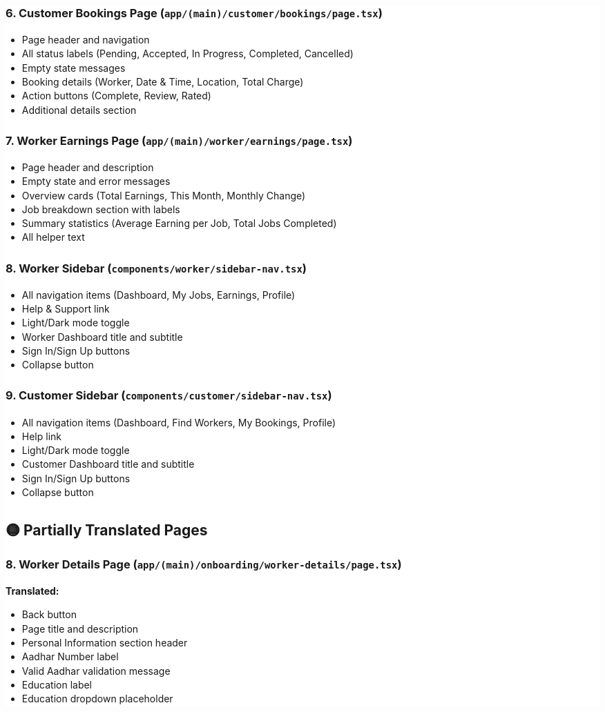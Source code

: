 ### 6. Customer Bookings Page (`app/(main)/customer/bookings/page.tsx`)

- Page header and navigation
- All status labels (Pending, Accepted, In Progress, Completed, Cancelled)
- Empty state messages
- Booking details (Worker, Date & Time, Location, Total Charge)
- Action buttons (Complete, Review, Rated)
- Additional details section

### 7. Worker Earnings Page (`app/(main)/worker/earnings/page.tsx`)

- Page header and description
- Empty state and error messages
- Overview cards (Total Earnings, This Month, Monthly Change)
- Job breakdown section with labels
- Summary statistics (Average Earning per Job, Total Jobs Completed)
- All helper text

### 8. Worker Sidebar (`components/worker/sidebar-nav.tsx`)

- All navigation items (Dashboard, My Jobs, Earnings, Profile)
- Help & Support link
- Light/Dark mode toggle
- Worker Dashboard title and subtitle
- Sign In/Sign Up buttons
- Collapse button

### 9. Customer Sidebar (`components/customer/sidebar-nav.tsx`)

- All navigation items (Dashboard, Find Workers, My Bookings, Profile)
- Help link
- Light/Dark mode toggle
- Customer Dashboard title and subtitle
- Sign In/Sign Up buttons
- Collapse button

## 🟡 Partially Translated Pages

### 8. Worker Details Page (`app/(main)/onboarding/worker-details/page.tsx`)

**Translated:**

- Back button
- Page title and description
- Personal Information section header
- Aadhar Number label
- Valid Aadhar validation message
- Education label
- Education dropdown placeholder
